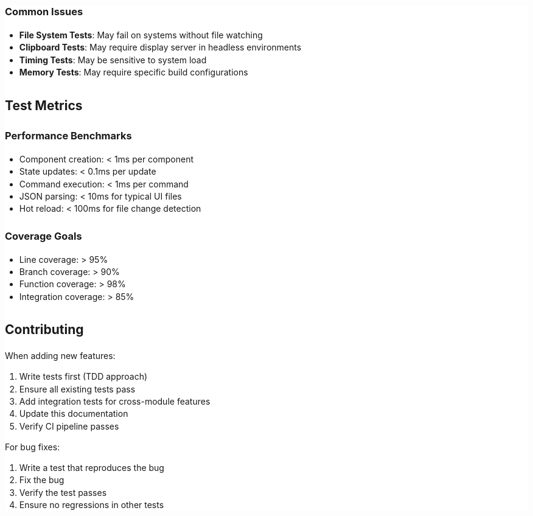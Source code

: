 ### Common Issues

- **File System Tests**: May fail on systems without file watching
- **Clipboard Tests**: May require display server in headless environments
- **Timing Tests**: May be sensitive to system load
- **Memory Tests**: May require specific build configurations

## Test Metrics

### Performance Benchmarks

- Component creation: < 1ms per component
- State updates: < 0.1ms per update
- Command execution: < 1ms per command
- JSON parsing: < 10ms for typical UI files
- Hot reload: < 100ms for file change detection

### Coverage Goals

- Line coverage: > 95%
- Branch coverage: > 90%
- Function coverage: > 98%
- Integration coverage: > 85%

## Contributing

When adding new features:

1. Write tests first (TDD approach)
2. Ensure all existing tests pass
3. Add integration tests for cross-module features
4. Update this documentation
5. Verify CI pipeline passes

For bug fixes:

1. Write a test that reproduces the bug
2. Fix the bug
3. Verify the test passes
4. Ensure no regressions in other tests

